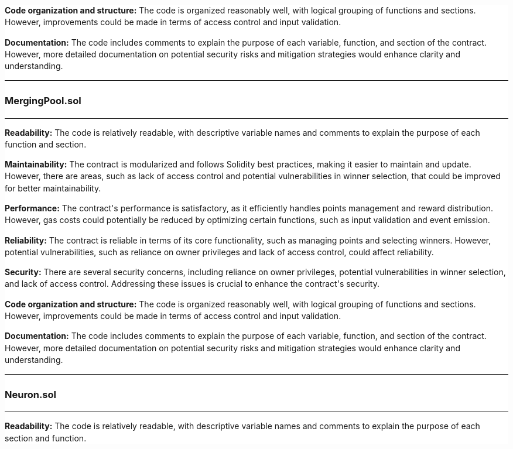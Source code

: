 **Code organization and structure:**
The code is organized reasonably well, with logical grouping of functions and sections. However, improvements could be made in terms of access control and input validation.

**Documentation:**
The code includes comments to explain the purpose of each variable, function, and section of the contract. However, more detailed documentation on potential security risks and mitigation strategies would enhance clarity and understanding.

---
### MergingPool.sol
---
**Readability:**
The code is relatively readable, with descriptive variable names and comments to explain the purpose of each function and section.

**Maintainability:**
The contract is modularized and follows Solidity best practices, making it easier to maintain and update. However, there are areas, such as lack of access control and potential vulnerabilities in winner selection, that could be improved for better maintainability.

**Performance:**
The contract's performance is satisfactory, as it efficiently handles points management and reward distribution. However, gas costs could potentially be reduced by optimizing certain functions, such as input validation and event emission.

**Reliability:**
The contract is reliable in terms of its core functionality, such as managing points and selecting winners. However, potential vulnerabilities, such as reliance on owner privileges and lack of access control, could affect reliability.

**Security:**
There are several security concerns, including reliance on owner privileges, potential vulnerabilities in winner selection, and lack of access control. Addressing these issues is crucial to enhance the contract's security.

**Code organization and structure:**
The code is organized reasonably well, with logical grouping of functions and sections. However, improvements could be made in terms of access control and input validation.

**Documentation:**
The code includes comments to explain the purpose of each variable, function, and section of the contract. However, more detailed documentation on potential security risks and mitigation strategies would enhance clarity and understanding.

---

### Neuron.sol

---

**Readability:**
The code is relatively readable, with descriptive variable names and comments to explain the purpose of each section and function.
